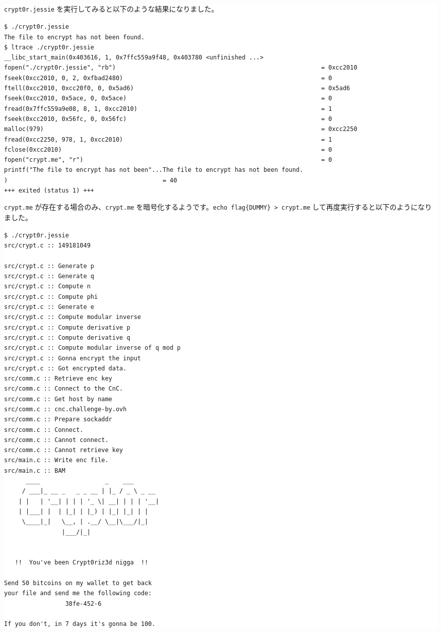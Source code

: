 `crypt0r.jessie` を実行してみると以下のような結果になりました。

```
$ ./crypt0r.jessie
The file to encrypt has not been found.
$ ltrace ./crypt0r.jessie
__libc_start_main(0x403616, 1, 0x7ffc559a9f48, 0x403780 <unfinished ...>
fopen("./crypt0r.jessie", "rb")                                                         = 0xcc2010
fseek(0xcc2010, 0, 2, 0xfbad2480)                                                       = 0
ftell(0xcc2010, 0xcc20f0, 0, 0x5ad6)                                                    = 0x5ad6
fseek(0xcc2010, 0x5ace, 0, 0x5ace)                                                      = 0
fread(0x7ffc559a9e08, 8, 1, 0xcc2010)                                                   = 1
fseek(0xcc2010, 0x56fc, 0, 0x56fc)                                                      = 0
malloc(979)                                                                             = 0xcc2250
fread(0xcc2250, 978, 1, 0xcc2010)                                                       = 1
fclose(0xcc2010)                                                                        = 0
fopen("crypt.me", "r")                                                                  = 0
printf("The file to encrypt has not been"...The file to encrypt has not been found.
)                                           = 40
+++ exited (status 1) +++
```

`crypt.me` が存在する場合のみ、`crypt.me` を暗号化するようです。`echo flag{DUMMY} > crypt.me` して再度実行すると以下のようになりました。

```
$ ./crypt0r.jessie
src/crypt.c :: 149181049

src/crypt.c :: Generate p
src/crypt.c :: Generate q
src/crypt.c :: Compute n
src/crypt.c :: Compute phi
src/crypt.c :: Generate e
src/crypt.c :: Compute modular inverse
src/crypt.c :: Compute derivative p
src/crypt.c :: Compute derivative q
src/crypt.c :: Compute modular inverse of q mod p
src/crypt.c :: Gonna encrypt the input
src/crypt.c :: Got encrypted data.
src/comm.c :: Retrieve enc key
src/comm.c :: Connect to the CnC.
src/comm.c :: Get host by name
src/comm.c :: cnc.challenge-by.ovh
src/comm.c :: Prepare sockaddr
src/comm.c :: Connect.
src/comm.c :: Cannot connect.
src/comm.c :: Cannot retrieve key
src/main.c :: Write enc file.
src/main.c :: BAM
      ____                  _    ___       
     / ___|_ __ _   _ _ __ | |_ / _ \ _ __
    | |   | '__| | | | '_ \| __| | | | '__|
    | |___| |  | |_| | |_) | |_| |_| | |   
     \____|_|   \__, | .__/ \__|\___/|_|   
                |___/|_|                   


   !!  You've been Crypt0riz3d nigga  !!

Send 50 bitcoins on my wallet to get back
your file and send me the following code:
                 38fe-452-6

If you don't, in 7 days it's gonna be 100.

```